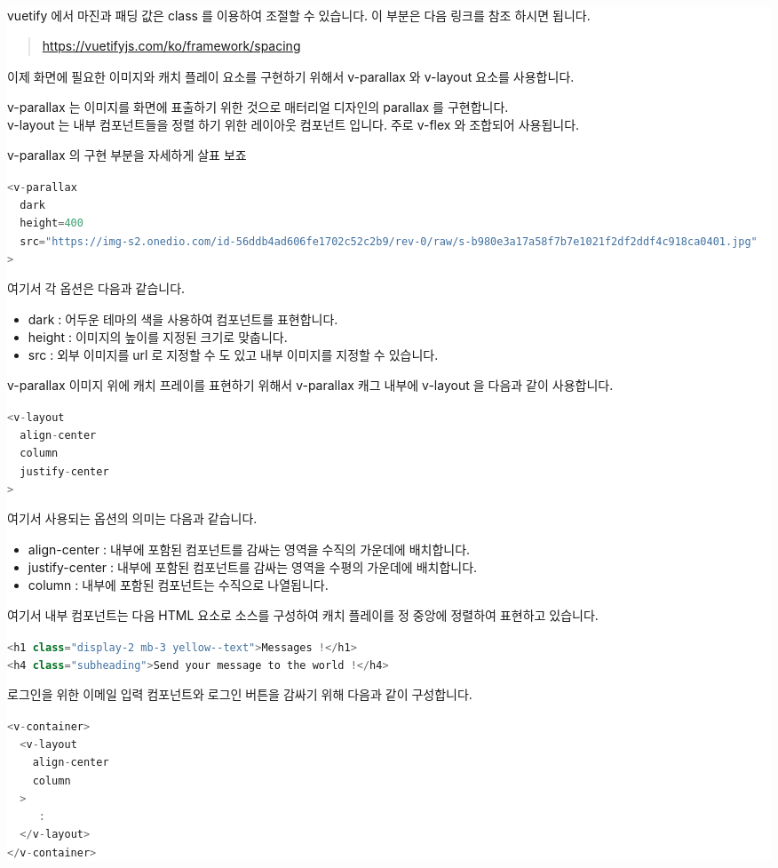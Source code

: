 vuetify 에서 마진과 패딩 값은 class 를 이용하여 조절할 수 있습니다. 
이 부분은 다음 링크를 참조 하시면 됩니다.

> https://vuetifyjs.com/ko/framework/spacing

이제 화면에 필요한 이미지와 캐치 플레이 요소를 구현하기 위해서 v-parallax 와 v-layout 요소를 사용합니다. 

v-parallax 는 이미지를 화면에 표출하기 위한 것으로 매터리얼 디자인의 parallax 를 구현합니다.  
v-layout 는 내부 컴포넌트들을 정렬 하기 위한 레이아웃 컴포넌트 입니다. 주로 v-flex 와 조합되어 사용됩니다. 

v-parallax 의 구현 부분을 자세하게 살표 보죠

~~~ javascript
<v-parallax
  dark
  height=400
  src="https://img-s2.onedio.com/id-56ddb4ad606fe1702c52c2b9/rev-0/raw/s-b980e3a17a58f7b7e1021f2df2ddf4c918ca0401.jpg"
>
~~~

여기서 각 옵션은 다음과 같습니다. 

* dark : 어두운 테마의 색을 사용하여 컴포넌트를 표현합니다. 
* height : 이미지의 높이를 지정된 크기로 맞춥니다.
* src : 외부 이미지를 url 로 지정할 수 도 있고 내부 이미지를 지정할 수 있습니다. 

v-parallax 이미지 위에 캐치 프레이를 표현하기 위해서 v-parallax 캐그 내부에 v-layout 을 다음과 같이 사용합니다. 

~~~ javascript
<v-layout
  align-center
  column
  justify-center
>
~~~

여기서 사용되는 옵션의 의미는 다음과 같습니다.

* align-center : 내부에 포함된 컴포넌트를 감싸는 영역을 수직의 가운데에 배치합니다. 
* justify-center : 내부에 포함된 컴포넌트를 감싸는 영역을 수평의 가운데에 배치합니다. 
* column : 내부에 포함된 컴포넌트는 수직으로 나열됩니다.

여기서 내부 컴포넌트는 다음 HTML 요소로 소스를 구성하여 캐치 플레이를 정 중앙에 정렬하여 표현하고 있습니다.

~~~ javascript
<h1 class="display-2 mb-3 yellow--text">Messages !</h1>
<h4 class="subheading">Send your message to the world !</h4>
~~~

로그인을 위한 이메일 입력 컴포넌트와 로그인 버튼을 감싸기 위해 다음과 같이 구성합니다. 

~~~ javascript
<v-container>
  <v-layout
    align-center
    column
  >
     :
  </v-layout>
</v-container>
~~~
